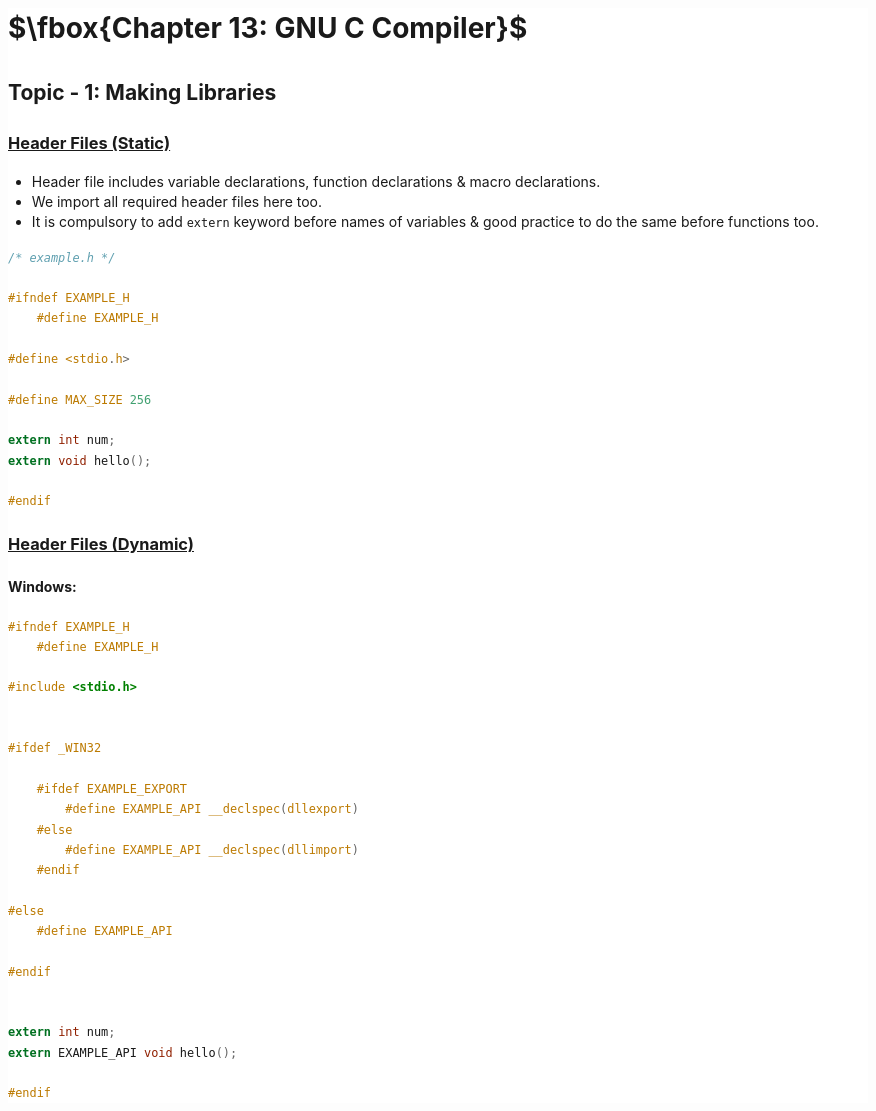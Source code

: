 # $\fbox{Chapter 13: GNU C Compiler}$





## **Topic - 1: Making Libraries**

### <u>Header Files (Static)</u>

- Header file includes variable declarations, function declarations & macro declarations.
- We import all required header files here too.
- It is compulsory to add `extern` keyword before names of variables & good practice to do the same before functions too.

```c
/* example.h */

#ifndef EXAMPLE_H
	#define EXAMPLE_H

#define <stdio.h>

#define MAX_SIZE 256

extern int num;
extern void hello();

#endif
```


### <u>Header Files (Dynamic)</u>

#### Windows:

```c
#ifndef EXAMPLE_H
	#define EXAMPLE_H

#include <stdio.h>


#ifdef _WIN32

	#ifdef EXAMPLE_EXPORT
		#define EXAMPLE_API __declspec(dllexport)
	#else
		#define EXAMPLE_API __declspec(dllimport)
	#endif

#else
	#define EXAMPLE_API

#endif


extern int num;
extern EXAMPLE_API void hello();

#endif
```
